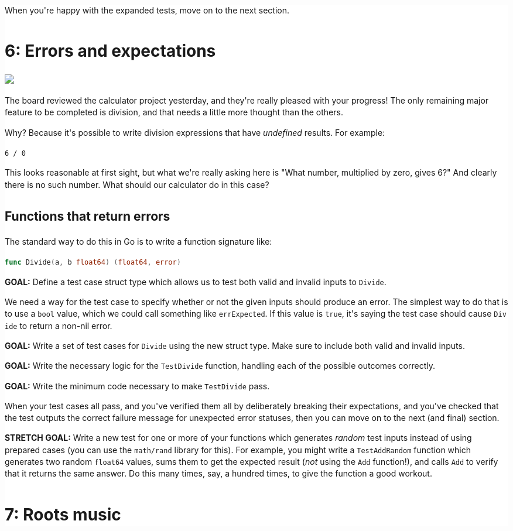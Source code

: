 When you're happy with the expanded tests, move on to the next section.

# 6: Errors and expectations

![](img/mistake.png)

The board reviewed the calculator project yesterday, and they're really pleased with your progress! The only remaining major feature to be completed is division, and that needs a little more thought than the others.

Why? Because it's possible to write division expressions that have _undefined_ results. For example:

```
6 / 0
```

This looks reasonable at first sight, but what we're really asking here is "What number, multiplied by zero, gives 6?" And clearly there is no such number. What should our calculator do in this case?

## Functions that return errors

The standard way to do this in Go is to write a function signature like:

```go
func Divide(a, b float64) (float64, error)
```

**GOAL:** Define a test case struct type which allows us to test both valid and invalid inputs to `Divide`.

We need a way for the test case to specify whether or not the given inputs should produce an error. The simplest way to do that is to use a `bool` value, which we could call something like `errExpected`. If this value is `true`, it's saying the test case should cause `Divide` to return a non-nil error.

**GOAL:** Write a set of test cases for `Divide` using the new struct type. Make sure to include both valid and invalid inputs.

**GOAL:** Write the necessary logic for the `TestDivide` function, handling each of the possible outcomes correctly.

**GOAL:** Write the minimum code necessary to make `TestDivide` pass.

When your test cases all pass, and you've verified them all by deliberately breaking their expectations, and you've checked that the test outputs the correct failure message for unexpected error statuses, then you can move on to the next (and final) section.

**STRETCH GOAL:** Write a new test for one or more of your functions which generates _random_ test inputs instead of using prepared cases (you can use the `math/rand` library for this). For example, you might write a `TestAddRandom` function which generates two random `float64` values, sums them to get the expected result (_not_ using the `Add` function!), and calls `Add` to verify that it returns the same answer. Do this many times, say, a hundred times, to give the function a good workout.

# 7: Roots music
